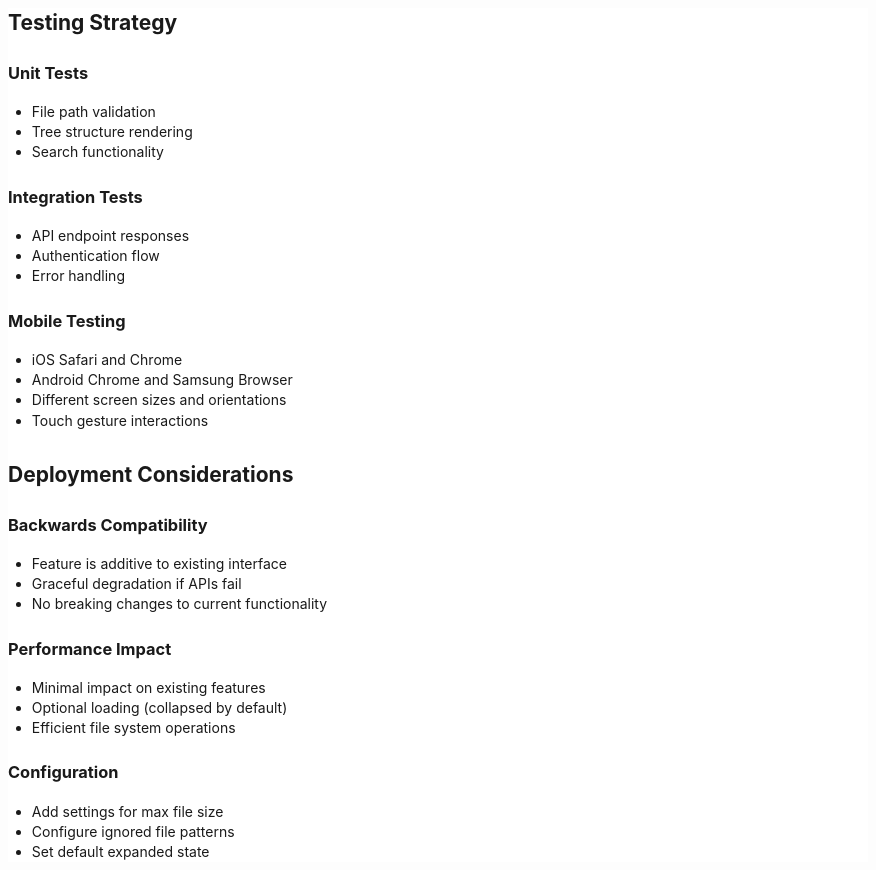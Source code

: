 ## Testing Strategy

### Unit Tests
- File path validation
- Tree structure rendering
- Search functionality

### Integration Tests
- API endpoint responses
- Authentication flow
- Error handling

### Mobile Testing
- iOS Safari and Chrome
- Android Chrome and Samsung Browser
- Different screen sizes and orientations
- Touch gesture interactions

## Deployment Considerations

### Backwards Compatibility
- Feature is additive to existing interface
- Graceful degradation if APIs fail
- No breaking changes to current functionality

### Performance Impact
- Minimal impact on existing features
- Optional loading (collapsed by default)
- Efficient file system operations

### Configuration
- Add settings for max file size
- Configure ignored file patterns
- Set default expanded state
